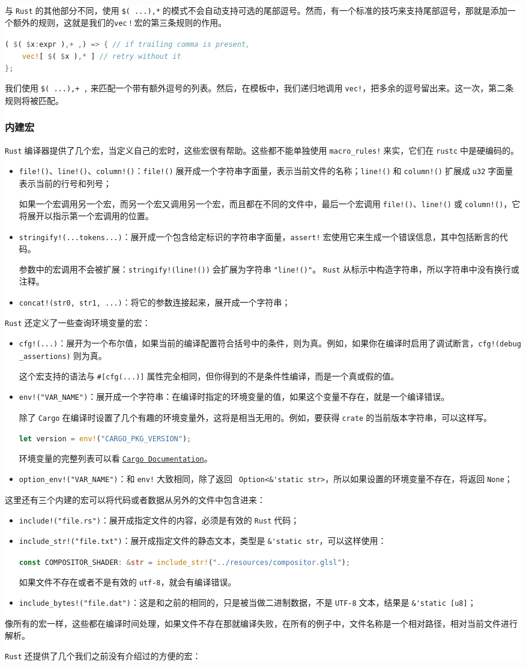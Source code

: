 与 `Rust` 的其他部分不同，使用 `$( ...),*` 的模式不会自动支持可选的尾部逗号。然而，有一个标准的技巧来支持尾部逗号，那就是添加一个额外的规则，这就是我们的`vec！`宏的第三条规则的作用。

```rust
( $( $x:expr ),+ ,) => { // if trailing comma is present,
    vec![ $( $x ),* ] // retry without it
};
```

我们使用 `$( ...),+ ,` 来匹配一个带有额外逗号的列表。然后，在模板中，我们递归地调用 `vec!`，把多余的逗号留出来。这一次，第二条规则将被匹配。

### 内建宏

`Rust` 编译器提供了几个宏，当定义自己的宏时，这些宏很有帮助。这些都不能单独使用 `macro_rules!` 来实，它们在 `rustc` 中是硬编码的。

- `file!()`、`line!()`、`column!()`：`file!()` 展开成一个字符串字面量，表示当前文件的名称；`line!()` 和 `column!()` 扩展成 `u32` 字面量表示当前的行号和列号；

  如果一个宏调用另一个宏，而另一个宏又调用另一个宏，而且都在不同的文件中，最后一个宏调用 `file!()`、`line!()` 或 `column!()`，它将展开以指示第一个宏调用的位置。

- `stringify!(...tokens...)`：展开成一个包含给定标识的字符串字面量，`assert!` 宏使用它来生成一个错误信息，其中包括断言的代码。

  参数中的宏调用不会被扩展：`stringify!(line!())` 会扩展为字符串 `"line!()"`。 `Rust` 从标示中构造字符串，所以字符串中没有换行或注释。

- `concat!(str0, str1, ...)`：将它的参数连接起来，展开成一个字符串；

`Rust` 还定义了一些查询环境变量的宏：

- `cfg!(...)`：展开为一个布尔值，如果当前的编译配置符合括号中的条件，则为真。例如，如果你在编译时启用了调试断言，`cfg!(debug_assertions)` 则为真。

  这个宏支持的语法与 `#[cfg(...)]` 属性完全相同，但你得到的不是条件性编译，而是一个真或假的值。

- `env!("VAR_NAME")`：展开成一个字符串：在编译时指定的环境变量的值，如果这个变量不存在，就是一个编译错误。

  除了 `Cargo` 在编译时设置了几个有趣的环境变量外，这将是相当无用的。例如，要获得 `crate` 的当前版本字符串，可以这样写。

  ```rust
  let version = env!("CARGO_PKG_VERSION");
  ```

  环境变量的完整列表可以看 [`Cargo Documentation`](https://doc.rust-lang.org/cargo/reference/environment-variables.html#environment-variables-cargo-sets-for-crates)。

- `option_env!("VAR_NAME")`：和 `env!` 大致相同，除了返回 ` Option<&'static str>`，所以如果设置的环境变量不存在，将返回 `None`；

这里还有三个内建的宏可以将代码或者数据从另外的文件中包含进来：

- `include!("file.rs")`：展开成指定文件的内容，必须是有效的 `Rust` 代码；

- `include_str!("file.txt")`：展开成指定文件的静态文本，类型是 `&'static str`，可以这样使用：

  ```rust
  const COMPOSITOR_SHADER: &str = include_str!("../resources/compositor.glsl");
  ```

  如果文件不存在或者不是有效的 `utf-8`，就会有编译错误。

- `include_bytes!("file.dat")`：这是和之前的相同的，只是被当做二进制数据，不是 `UTF-8` 文本，结果是 `&'static [u8]`；

像所有的宏一样，这些都在编译时间处理，如果文件不存在那就编译失败，在所有的例子中，文件名称是一个相对路径，相对当前文件进行解析。

`Rust` 还提供了几个我们之前没有介绍过的方便的宏：
